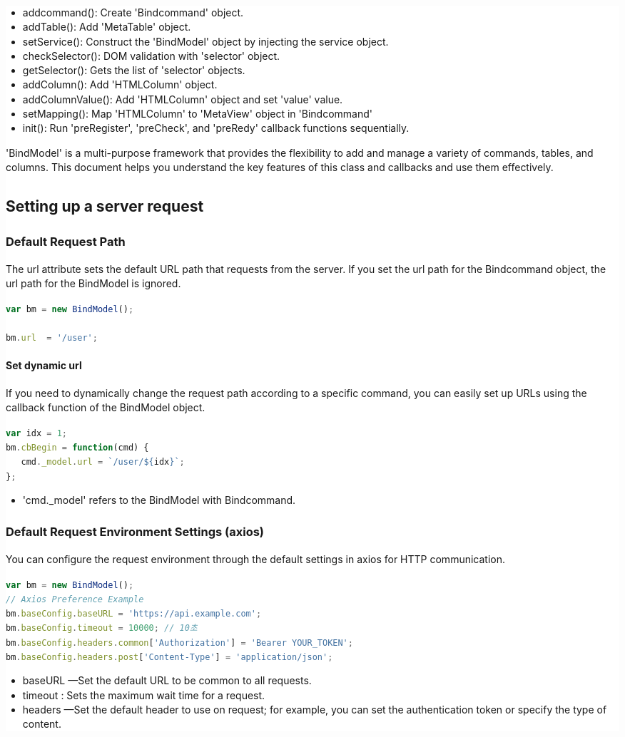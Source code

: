- addcommand(): Create 'Bindcommand' object.
- addTable(): Add 'MetaTable' object.
- setService(): Construct the 'BindModel' object by injecting the service object.
- checkSelector(): DOM validation with 'selector' object.
- getSelector(): Gets the list of 'selector' objects.
- addColumn(): Add 'HTMLColumn' object.
- addColumnValue(): Add 'HTMLColumn' object and set 'value' value.
- setMapping(): Map 'HTMLColumn' to 'MetaView' object in 'Bindcommand'
- init(): Run 'preRegister', 'preCheck', and 'preRedy' callback functions sequentially.

'BindModel' is a multi-purpose framework that provides the flexibility to add and manage a variety of commands, tables, and columns. This document helps you understand the key features of this class and callbacks and use them effectively.

## Setting up a server request

### Default Request Path

The url attribute sets the default URL path that requests from the server. If you set the url path for the Bindcommand object, the url path for the BindModel is ignored.

```js
var bm = new BindModel();

bm.url  = '/user';
```

#### Set dynamic url

If you need to dynamically change the request path according to a specific command, you can easily set up URLs using the callback function of the BindModel object.

 ```js
 var idx = 1;
 bm.cbBegin = function(cmd) {
    cmd._model.url = `/user/${idx}`;
 };
```
- 'cmd._model' refers to the BindModel with Bindcommand.

### Default Request Environment Settings (axios)

You can configure the request environment through the default settings in axios for HTTP communication. 

```js
var bm = new BindModel();
// Axios Preference Example
bm.baseConfig.baseURL = 'https://api.example.com';
bm.baseConfig.timeout = 10000; // 10초
bm.baseConfig.headers.common['Authorization'] = 'Bearer YOUR_TOKEN';
bm.baseConfig.headers.post['Content-Type'] = 'application/json';
```
- baseURL —Set the default URL to be common to all requests.
- timeout : Sets the maximum wait time for a request.
- headers —Set the default header to use on request; for example, you can set the authentication token or specify the type of content.

